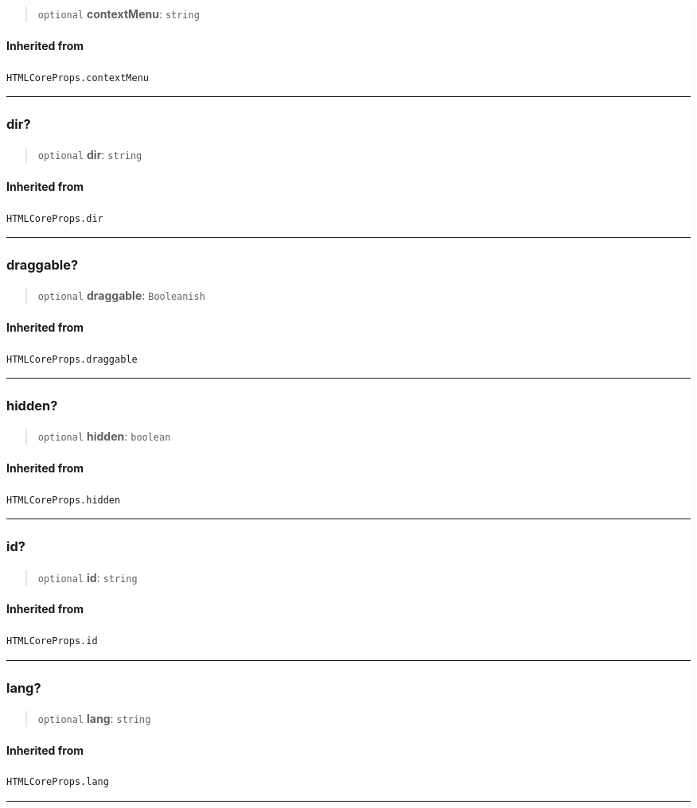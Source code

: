 > `optional` **contextMenu**: `string`

#### Inherited from

`HTMLCoreProps.contextMenu`

---

### dir?

> `optional` **dir**: `string`

#### Inherited from

`HTMLCoreProps.dir`

---

### draggable?

> `optional` **draggable**: `Booleanish`

#### Inherited from

`HTMLCoreProps.draggable`

---

### hidden?

> `optional` **hidden**: `boolean`

#### Inherited from

`HTMLCoreProps.hidden`

---

### id?

> `optional` **id**: `string`

#### Inherited from

`HTMLCoreProps.id`

---

### lang?

> `optional` **lang**: `string`

#### Inherited from

`HTMLCoreProps.lang`

---
